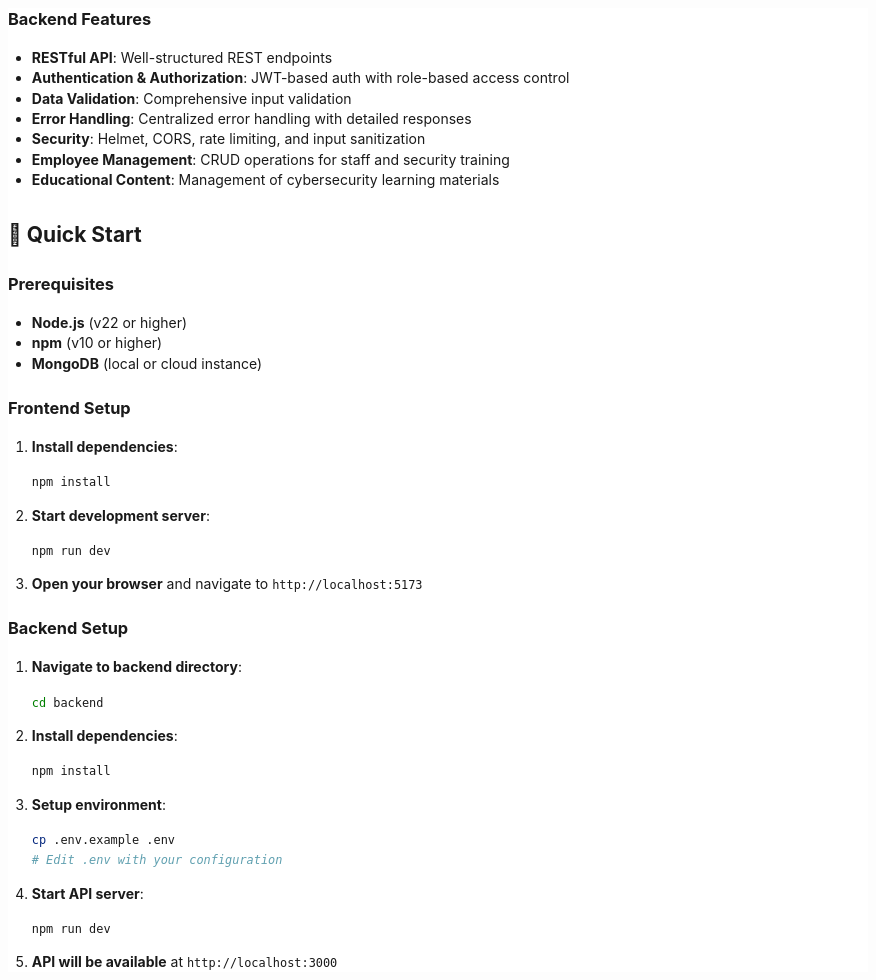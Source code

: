 ### Backend Features
- **RESTful API**: Well-structured REST endpoints
- **Authentication & Authorization**: JWT-based auth with role-based access control
- **Data Validation**: Comprehensive input validation
- **Error Handling**: Centralized error handling with detailed responses
- **Security**: Helmet, CORS, rate limiting, and input sanitization
- **Employee Management**: CRUD operations for staff and security training
- **Educational Content**: Management of cybersecurity learning materials

## 🚀 Quick Start

### Prerequisites

- **Node.js** (v22 or higher)
- **npm** (v10 or higher)
- **MongoDB** (local or cloud instance)

### Frontend Setup

1. **Install dependencies**:
   ```bash
   npm install
   ```

2. **Start development server**:
   ```bash
   npm run dev
   ```

3. **Open your browser** and navigate to `http://localhost:5173`

### Backend Setup

1. **Navigate to backend directory**:
   ```bash
   cd backend
   ```

2. **Install dependencies**:
   ```bash
   npm install
   ```

3. **Setup environment**:
   ```bash
   cp .env.example .env
   # Edit .env with your configuration
   ```

4. **Start API server**:
   ```bash
   npm run dev
   ```

5. **API will be available** at `http://localhost:3000`
